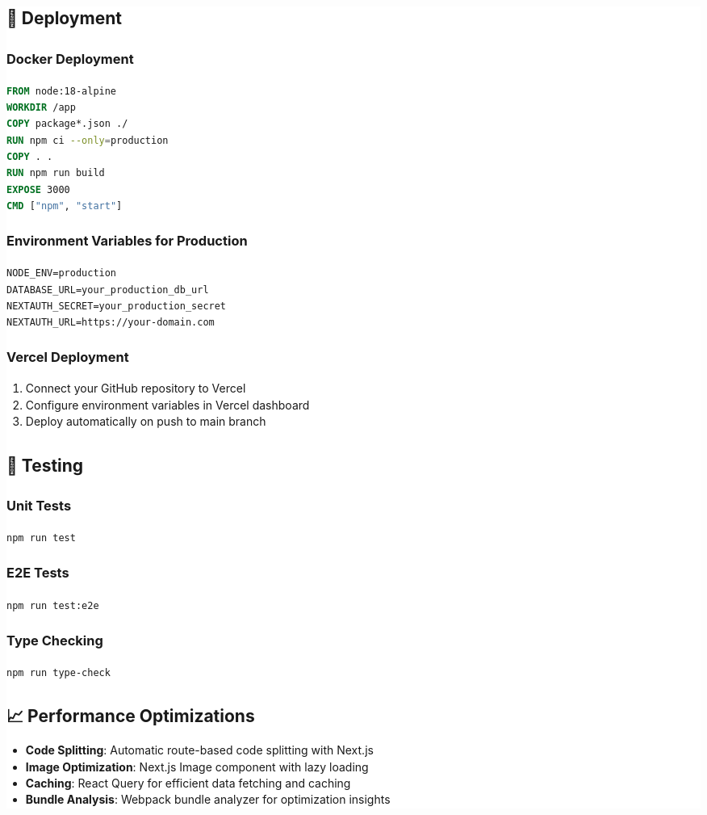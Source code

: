 ## 🚀 Deployment

### Docker Deployment
```dockerfile
FROM node:18-alpine
WORKDIR /app
COPY package*.json ./
RUN npm ci --only=production
COPY . .
RUN npm run build
EXPOSE 3000
CMD ["npm", "start"]
```

### Environment Variables for Production
```env
NODE_ENV=production
DATABASE_URL=your_production_db_url
NEXTAUTH_SECRET=your_production_secret
NEXTAUTH_URL=https://your-domain.com
```

### Vercel Deployment
1. Connect your GitHub repository to Vercel
2. Configure environment variables in Vercel dashboard
3. Deploy automatically on push to main branch

## 🧪 Testing

### Unit Tests
```bash
npm run test
```

### E2E Tests
```bash
npm run test:e2e
```

### Type Checking
```bash
npm run type-check
```

## 📈 Performance Optimizations

- **Code Splitting**: Automatic route-based code splitting with Next.js
- **Image Optimization**: Next.js Image component with lazy loading
- **Caching**: React Query for efficient data fetching and caching
- **Bundle Analysis**: Webpack bundle analyzer for optimization insights
